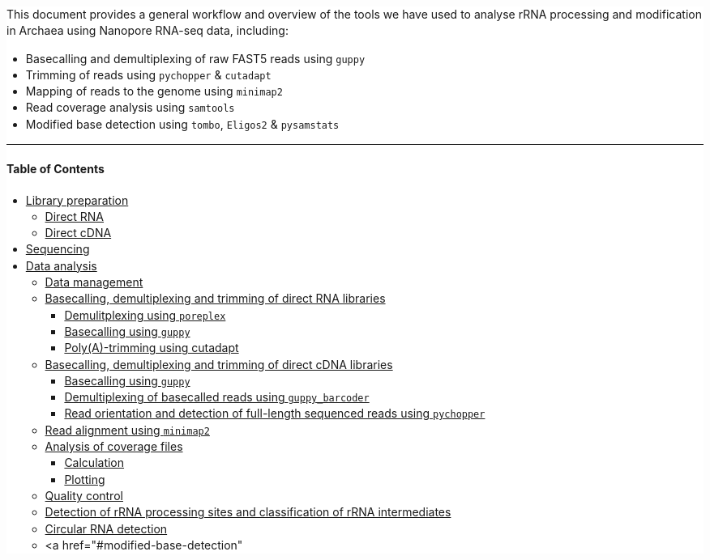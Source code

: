

This document provides a general workflow and overview of the tools we
have used to analyse rRNA processing and modification in Archaea using
Nanopore RNA-seq data, including:  
- Basecalling and demultiplexing of raw FAST5 reads using `guppy`  
- Trimming of reads using `pychopper` & `cutadapt`  
- Mapping of reads to the genome using `minimap2`  
- Read coverage analysis using `samtools`  
- Modified base detection using `tombo`, `Eligos2` & `pysamstats`

------------------------------------------------------------------------

#### Table of Contents

- <a href="#library-preparation" id="toc-library-preparation">Library
  preparation</a>
  - <a href="#direct-rna" id="toc-direct-rna">Direct RNA</a>
  - <a href="#direct-cdna" id="toc-direct-cdna">Direct cDNA</a>
- <a href="#sequencing" id="toc-sequencing">Sequencing</a>
- <a href="#data-analysis" id="toc-data-analysis">Data analysis</a>
  - <a href="#data-management" id="toc-data-management">Data management</a>
  - <a
    href="#basecalling-demultiplexing-and-trimming-of-direct-rna-libraries"
    id="toc-basecalling-demultiplexing-and-trimming-of-direct-rna-libraries">Basecalling,
    demultiplexing and trimming of direct RNA libraries</a>
    - <a href="#demulitplexing-using-poreplex"
      id="toc-demulitplexing-using-poreplex">Demulitplexing using
      <code>poreplex</code></a>
    - <a href="#basecalling-using-guppy"
      id="toc-basecalling-using-guppy">Basecalling using
      <code>guppy</code></a>
    - <a href="#polya-trimming-using-cutadapt"
      id="toc-polya-trimming-using-cutadapt">Poly(A)-trimming using
      cutadapt</a>
  - <a
    href="#basecalling-demultiplexing-and-trimming-of-direct-cdna-libraries"
    id="toc-basecalling-demultiplexing-and-trimming-of-direct-cdna-libraries">Basecalling,
    demultiplexing and trimming of direct cDNA libraries</a>
    - <a href="#basecalling-using-guppy-1"
      id="toc-basecalling-using-guppy-1">Basecalling using
      <code>guppy</code></a>
    - <a href="#demultiplexing-of-basecalled-reads-using-guppy_barcoder"
      id="toc-demultiplexing-of-basecalled-reads-using-guppy_barcoder">Demultiplexing
      of basecalled reads using <code>guppy_barcoder</code></a>
    - <a
      href="#read-orientation-and-detection-of-full-length-sequenced-reads-using-pychopper"
      id="toc-read-orientation-and-detection-of-full-length-sequenced-reads-using-pychopper">Read
      orientation and detection of full-length sequenced reads using
      <code>pychopper</code></a>
  - <a href="#read-alignment-using-minimap2"
    id="toc-read-alignment-using-minimap2">Read alignment using
    <code>minimap2</code></a>
  - <a href="#analysis-of-coverage-files"
    id="toc-analysis-of-coverage-files">Analysis of coverage files</a>
    - <a href="#calculation" id="toc-calculation">Calculation</a>
    - <a href="#plotting" id="toc-plotting">Plotting</a>
  - <a href="#quality-control" id="toc-quality-control">Quality control</a>
  - <a
    href="#detection-of-rrna-processing-sites-and-classification-of-rrna-intermediates"
    id="toc-detection-of-rrna-processing-sites-and-classification-of-rrna-intermediates">Detection
    of rRNA processing sites and classification of rRNA intermediates</a>
  - <a href="#circular-rna-detection"
    id="toc-circular-rna-detection">Circular RNA detection</a>
  - <a href="#modified-base-detection"